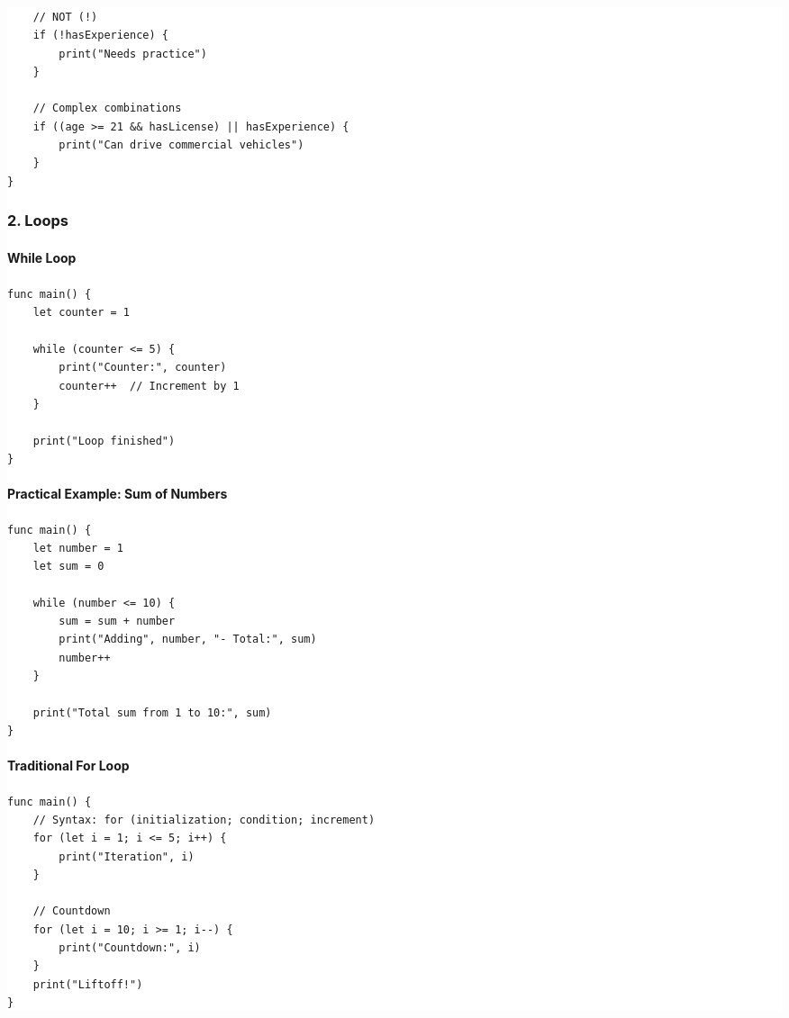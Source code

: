 ```r2
    // NOT (!)
    if (!hasExperience) {
        print("Needs practice")
    }
    
    // Complex combinations
    if ((age >= 21 && hasLicense) || hasExperience) {
        print("Can drive commercial vehicles")
    }
}
```

### 2. Loops

#### While Loop

```r2
func main() {
    let counter = 1
    
    while (counter <= 5) {
        print("Counter:", counter)
        counter++  // Increment by 1
    }
    
    print("Loop finished")
}
```

#### Practical Example: Sum of Numbers

```r2
func main() {
    let number = 1
    let sum = 0
    
    while (number <= 10) {
        sum = sum + number
        print("Adding", number, "- Total:", sum)
        number++
    }
    
    print("Total sum from 1 to 10:", sum)
}
```

#### Traditional For Loop

```r2
func main() {
    // Syntax: for (initialization; condition; increment)
    for (let i = 1; i <= 5; i++) {
        print("Iteration", i)
    }
    
    // Countdown
    for (let i = 10; i >= 1; i--) {
        print("Countdown:", i)
    }
    print("Liftoff!")
}
```
